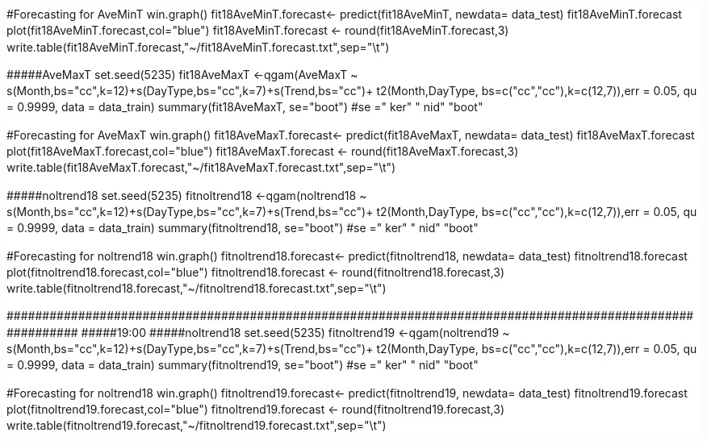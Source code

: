 #Forecasting for AveMinT 
win.graph()
fit18AveMinT.forecast<- predict(fit18AveMinT, newdata= data_test)
fit18AveMinT.forecast
plot(fit18AveMinT.forecast,col="blue")
fit18AveMinT.forecast <- round(fit18AveMinT.forecast,3)
write.table(fit18AveMinT.forecast,"~/fit18AveMinT.forecast.txt",sep="\t")

#####AveMaxT
set.seed(5235)
fit18AveMaxT <-qgam(AveMaxT ~ s(Month,bs="cc",k=12)+s(DayType,bs="cc",k=7)+s(Trend,bs="cc")+
                      t2(Month,DayType, bs=c("cc","cc"),k=c(12,7)),err = 0.05, qu = 0.9999,
                    data = data_train)
summary(fit18AveMaxT, se="boot") #se =" ker" " nid" "boot"

#Forecasting for AveMaxT 
win.graph()
fit18AveMaxT.forecast<- predict(fit18AveMaxT, newdata= data_test)
fit18AveMaxT.forecast
plot(fit18AveMaxT.forecast,col="blue")
fit18AveMaxT.forecast <- round(fit18AveMaxT.forecast,3)
write.table(fit18AveMaxT.forecast,"~/fit18AveMaxT.forecast.txt",sep="\t")

#####noltrend18
set.seed(5235)
fitnoltrend18 <-qgam(noltrend18 ~ s(Month,bs="cc",k=12)+s(DayType,bs="cc",k=7)+s(Trend,bs="cc")+
                       t2(Month,DayType, bs=c("cc","cc"),k=c(12,7)),err = 0.05, qu = 0.9999,
                     data = data_train)
summary(fitnoltrend18, se="boot") #se =" ker" " nid" "boot"

#Forecasting for noltrend18 
win.graph()
fitnoltrend18.forecast<- predict(fitnoltrend18, newdata= data_test)
fitnoltrend18.forecast
plot(fitnoltrend18.forecast,col="blue")
fitnoltrend18.forecast <- round(fitnoltrend18.forecast,3)
write.table(fitnoltrend18.forecast,"~/fitnoltrend18.forecast.txt",sep="\t")

##########################################################################################################
#####19:00
#####noltrend18
set.seed(5235)
fitnoltrend19 <-qgam(noltrend19 ~ s(Month,bs="cc",k=12)+s(DayType,bs="cc",k=7)+s(Trend,bs="cc")+
                       t2(Month,DayType, bs=c("cc","cc"),k=c(12,7)),err = 0.05, qu = 0.9999,
                     data = data_train)
summary(fitnoltrend19, se="boot") #se =" ker" " nid" "boot"

#Forecasting for noltrend18 
win.graph()
fitnoltrend19.forecast<- predict(fitnoltrend19, newdata= data_test)
fitnoltrend19.forecast
plot(fitnoltrend19.forecast,col="blue")
fitnoltrend19.forecast <- round(fitnoltrend19.forecast,3)
write.table(fitnoltrend19.forecast,"~/fitnoltrend19.forecast.txt",sep="\t")
